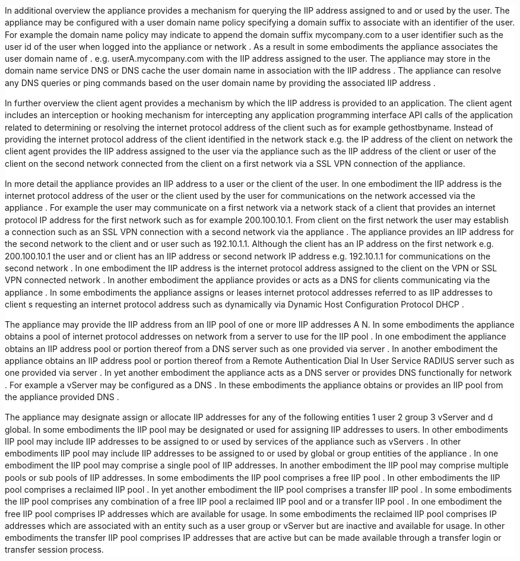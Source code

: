In additional overview the appliance provides a mechanism for querying the IIP address assigned to and or used by the user. The appliance may be configured with a user domain name policy specifying a domain suffix to associate with an identifier of the user. For example the domain name policy may indicate to append the domain suffix mycompany.com to a user identifier such as the user id of the user when logged into the appliance or network . As a result in some embodiments the appliance associates the user domain name of . e.g. userA.mycompany.com with the IIP address assigned to the user. The appliance may store in the domain name service DNS or DNS cache the user domain name in association with the IIP address . The appliance can resolve any DNS queries or ping commands based on the user domain name by providing the associated IIP address .

In further overview the client agent provides a mechanism by which the IIP address is provided to an application. The client agent includes an interception or hooking mechanism for intercepting any application programming interface API calls of the application related to determining or resolving the internet protocol address of the client such as for example gethostbyname. Instead of providing the internet protocol address of the client identified in the network stack e.g. the IP address of the client on network the client agent provides the IIP address assigned to the user via the appliance such as the IIP address of the client or user of the client on the second network connected from the client on a first network via a SSL VPN connection of the appliance.

In more detail the appliance provides an IIP address to a user or the client of the user. In one embodiment the IIP address is the internet protocol address of the user or the client used by the user for communications on the network accessed via the appliance . For example the user may communicate on a first network via a network stack of a client that provides an internet protocol IP address for the first network such as for example 200.100.10.1. From client on the first network the user may establish a connection such as an SSL VPN connection with a second network via the appliance . The appliance provides an IIP address for the second network to the client and or user such as 192.10.1.1. Although the client has an IP address on the first network e.g. 200.100.10.1 the user and or client has an IIP address or second network IP address e.g. 192.10.1.1 for communications on the second network . In one embodiment the IIP address is the internet protocol address assigned to the client on the VPN or SSL VPN connected network . In another embodiment the appliance provides or acts as a DNS for clients communicating via the appliance . In some embodiments the appliance assigns or leases internet protocol addresses referred to as IIP addresses to client s requesting an internet protocol address such as dynamically via Dynamic Host Configuration Protocol DHCP .

The appliance may provide the IIP address from an IIP pool of one or more IIP addresses A N. In some embodiments the appliance obtains a pool of internet protocol addresses on network from a server to use for the IIP pool . In one embodiment the appliance obtains an IIP address pool or portion thereof from a DNS server such as one provided via server . In another embodiment the appliance obtains an IIP address pool or portion thereof from a Remote Authentication Dial In User Service RADIUS server such as one provided via server . In yet another embodiment the appliance acts as a DNS server or provides DNS functionally for network . For example a vServer may be configured as a DNS . In these embodiments the appliance obtains or provides an IIP pool from the appliance provided DNS .

The appliance may designate assign or allocate IIP addresses for any of the following entities 1 user 2 group 3 vServer and d global. In some embodiments the IIP pool may be designated or used for assigning IIP addresses to users. In other embodiments IIP pool may include IIP addresses to be assigned to or used by services of the appliance such as vServers . In other embodiments IIP pool may include IIP addresses to be assigned to or used by global or group entities of the appliance . In one embodiment the IIP pool may comprise a single pool of IIP addresses. In another embodiment the IIP pool may comprise multiple pools or sub pools of IIP addresses. In some embodiments the IIP pool comprises a free IIP pool . In other embodiments the IIP pool comprises a reclaimed IIP pool . In yet another embodiment the IIP pool comprises a transfer IIP pool . In some embodiments the IIP pool comprises any combination of a free IIP pool a reclaimed IIP pool and or a transfer IIP pool . In one embodiment the free IIP pool comprises IP addresses which are available for usage. In some embodiments the reclaimed IIP pool comprises IP addresses which are associated with an entity such as a user group or vServer but are inactive and available for usage. In other embodiments the transfer IIP pool comprises IP addresses that are active but can be made available through a transfer login or transfer session process.
